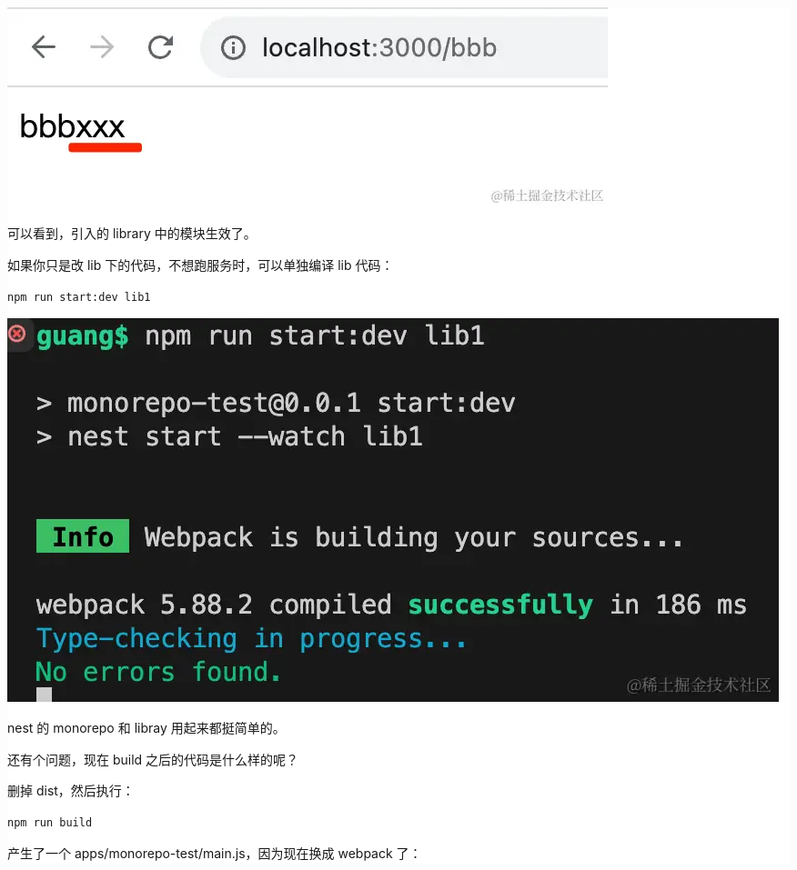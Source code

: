 ![](./images/09d4cca374bfa5b441da60509473b3cd.webp )

可以看到，引入的 library 中的模块生效了。

如果你只是改 lib 下的代码，不想跑服务时，可以单独编译 lib 代码：

```
npm run start:dev lib1
```
![](./images/f45fe6bf406ff53ce609a706584cd896.webp )

nest 的 monorepo 和 libray 用起来都挺简单的。

还有个问题，现在 build 之后的代码是什么样的呢？

删掉 dist，然后执行：

```
npm run build
```
产生了一个 apps/monorepo-test/main.js，因为现在换成 webpack 了：
